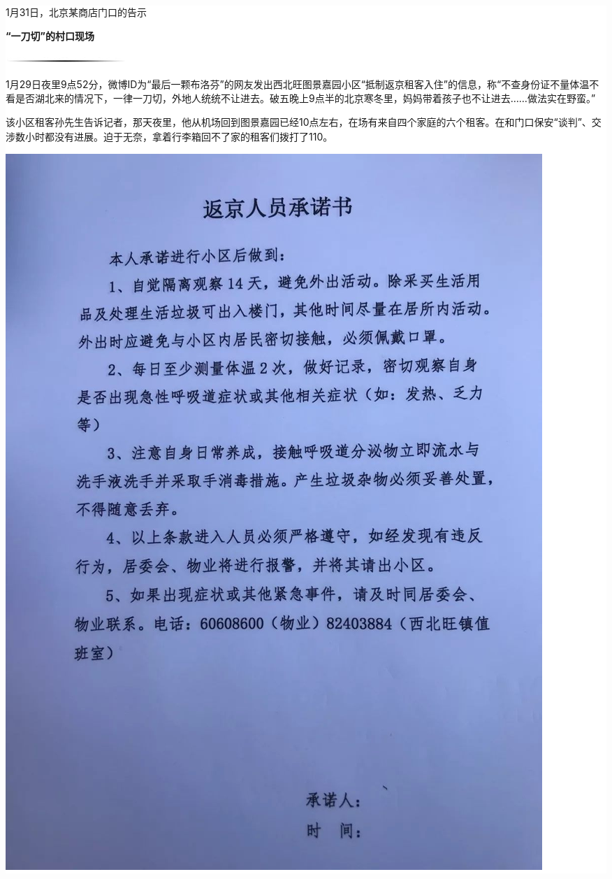 1月31日，北京某商店门口的告示

**“一刀切”的村口现场**

![](/images/post/3e6a6eb40e027f3cb4aef742eef1954c.jpg)

1月29日夜里9点52分，微博ID为“最后一颗布洛芬”的网友发出西北旺图景嘉园小区“抵制返京租客入住”的信息，称“不查身份证不量体温不看是否湖北来的情况下，一律一刀切，外地人统统不让进去。破五晚上9点半的北京寒冬里，妈妈带着孩子也不让进去……做法实在野蛮。”

该小区租客孙先生告诉记者，那天夜里，他从机场回到图景嘉园已经10点左右，在场有来自四个家庭的六个租客。在和门口保安“谈判”、交涉数小时都没有进展。迫于无奈，拿着行李箱回不了家的租客们拨打了110。

![](/images/post/e04652e07fa5e5b53dc04cbdf0f4dec3.jpg)
